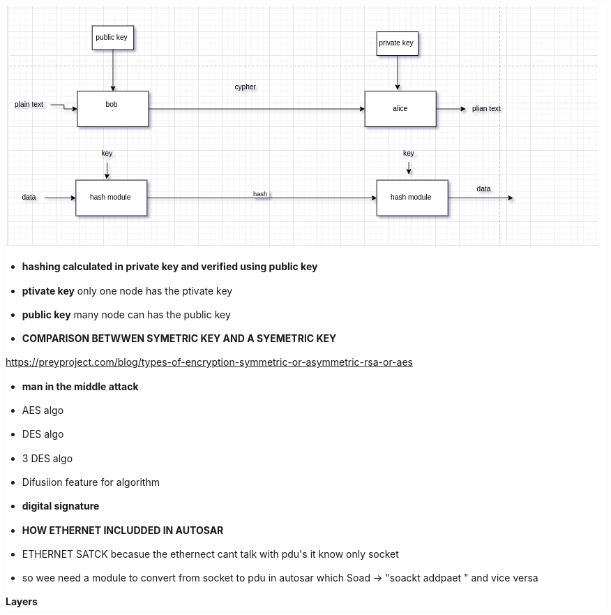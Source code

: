 ![alt text](image-16.png)

- **hashing calculated in private key and verified using public key** 

- **ptivate key** only one node has the ptivate key 
- **public key** many node can has the public key 



- **COMPARISON BETWWEN SYMETRIC KEY AND A SYEMETRIC KEY** 

https://preyproject.com/blog/types-of-encryption-symmetric-or-asymmetric-rsa-or-aes


- **man in the middle attack** 

- AES algo 
- DES algo 
- 3 DES algo 
- Difusiion feature for algorithm 

- **digital signature** 

- **HOW ETHERNET INCLUDDED IN AUTOSAR**

- ETHERNET SATCK becasue the ethernect cant talk with pdu's it know only socket 
- so wee need a module to convert from socket to pdu in autosar which Soad -> "soackt addpaet " and vice versa 


**Layers** 
